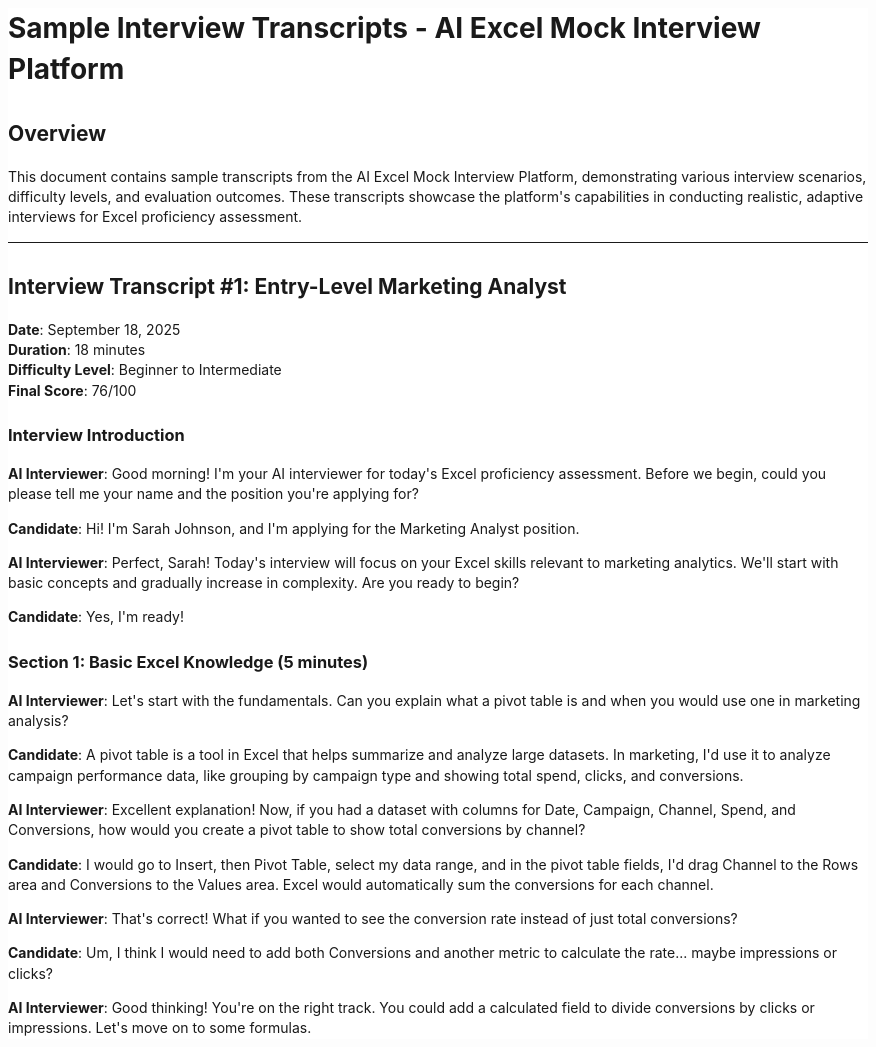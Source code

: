 # Sample Interview Transcripts - AI Excel Mock Interview Platform

## Overview
This document contains sample transcripts from the AI Excel Mock Interview Platform, demonstrating various interview scenarios, difficulty levels, and evaluation outcomes. These transcripts showcase the platform's capabilities in conducting realistic, adaptive interviews for Excel proficiency assessment.

---

## Interview Transcript #1: Entry-Level Marketing Analyst
**Date**: September 18, 2025  
**Duration**: 18 minutes  
**Difficulty Level**: Beginner to Intermediate  
**Final Score**: 76/100  

### Interview Introduction
**AI Interviewer**: Good morning! I'm your AI interviewer for today's Excel proficiency assessment. Before we begin, could you please tell me your name and the position you're applying for?

**Candidate**: Hi! I'm Sarah Johnson, and I'm applying for the Marketing Analyst position.

**AI Interviewer**: Perfect, Sarah! Today's interview will focus on your Excel skills relevant to marketing analytics. We'll start with basic concepts and gradually increase in complexity. Are you ready to begin?

**Candidate**: Yes, I'm ready!

### Section 1: Basic Excel Knowledge (5 minutes)
**AI Interviewer**: Let's start with the fundamentals. Can you explain what a pivot table is and when you would use one in marketing analysis?

**Candidate**: A pivot table is a tool in Excel that helps summarize and analyze large datasets. In marketing, I'd use it to analyze campaign performance data, like grouping by campaign type and showing total spend, clicks, and conversions.

**AI Interviewer**: Excellent explanation! Now, if you had a dataset with columns for Date, Campaign, Channel, Spend, and Conversions, how would you create a pivot table to show total conversions by channel?

**Candidate**: I would go to Insert, then Pivot Table, select my data range, and in the pivot table fields, I'd drag Channel to the Rows area and Conversions to the Values area. Excel would automatically sum the conversions for each channel.

**AI Interviewer**: That's correct! What if you wanted to see the conversion rate instead of just total conversions?

**Candidate**: Um, I think I would need to add both Conversions and another metric to calculate the rate... maybe impressions or clicks?

**AI Interviewer**: Good thinking! You're on the right track. You could add a calculated field to divide conversions by clicks or impressions. Let's move on to some formulas.
